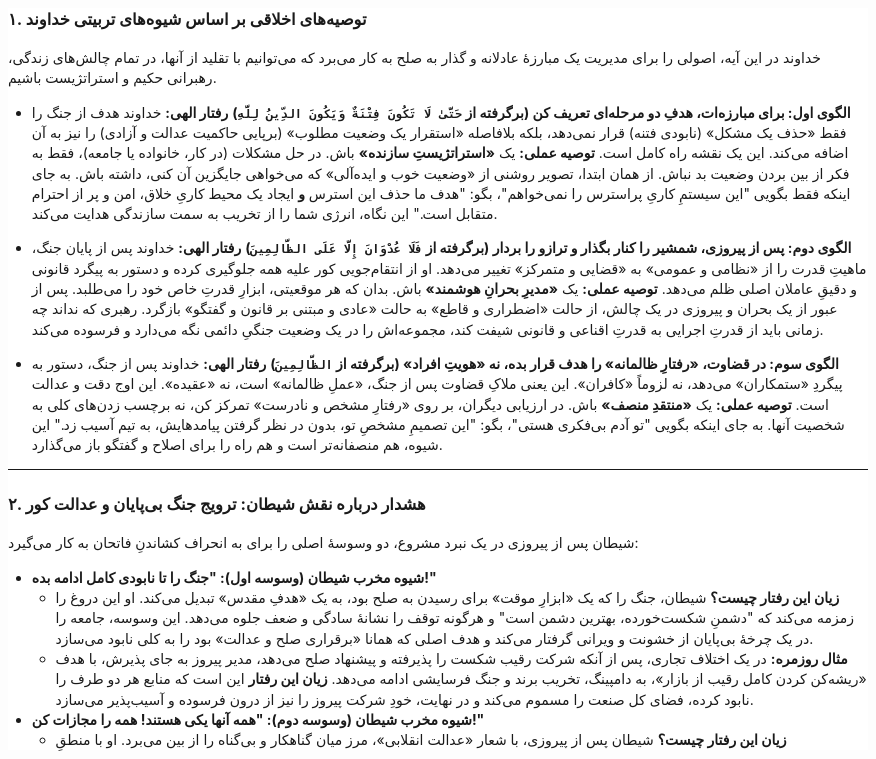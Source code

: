 ### **۱. توصیه‌های اخلاقی بر اساس شیوه‌های تربیتی خداوند**

خداوند در این آیه، اصولی را برای مدیریت یک مبارزهٔ عادلانه و گذار به صلح
به کار می‌برد که می‌توانیم با تقلید از آنها، در تمام چالش‌های زندگی،
رهبرانی حکیم و استراتژیست باشیم.

-   **الگوی اول: برای مبارزه‌ات، هدفِ دو مرحله‌ای تعریف کن (برگرفته از
    `حَتَّىٰ لَا تَكُونَ فِتْنَةٌ وَيَكُونَ الدِّينُ لِلَّهِ`)** **رفتار الهی:** خداوند هدف از
    جنگ را فقط «حذف یک مشکل» (نابودی فتنه) قرار نمی‌دهد، بلکه بلافاصله
    «استقرار یک وضعیت مطلوب» (برپایی حاکمیت عدالت و آزادی) را نیز به آن
    اضافه می‌کند. این یک نقشه راه کامل است. **توصیه عملی:** یک
    **«استراتژیستِ سازنده»** باش. در حل مشکلات (در کار، خانواده یا
    جامعه)، فقط به فکر از بین بردن وضعیت بد نباش. از همان ابتدا، تصویر
    روشنی از «وضعیت خوب و ایده‌آلی» که می‌خواهی جایگزین آن کنی، داشته باش.
    به جای اینکه فقط بگویی "این سیستمِ کاریِ پراسترس را نمی‌خواهم"، بگو:
    "هدف ما حذف این استرس **و** ایجاد یک محیط کاریِ خلاق، امن و پر از
    احترام متقابل است." این نگاه، انرژی شما را از تخریب به سمت سازندگی
    هدایت می‌کند.

-   **الگوی دوم: پس از پیروزی، شمشیر را کنار بگذار و ترازو را بردار
    (برگرفته از `فَلَا عُدْوَانَ إِلَّا عَلَى الظَّالِمِينَ`)** **رفتار الهی:** خداوند
    پس از پایان جنگ، ماهیتِ قدرت را از «نظامی و عمومی» به «قضایی و
    متمرکز» تغییر می‌دهد. او از انتقام‌جویی کور علیه همه جلوگیری کرده و
    دستور به پیگرد قانونی و دقیقِ عاملان اصلی ظلم می‌دهد. **توصیه عملی:**
    یک **«مدیرِ بحرانِ هوشمند»** باش. بدان که هر موقعیتی، ابزارِ قدرتِ خاص
    خود را می‌طلبد. پس از عبور از یک بحران و پیروزی در یک چالش، از حالت
    «اضطراری و قاطع» به حالت «عادی و مبتنی بر قانون و گفتگو» بازگرد.
    رهبری که نداند چه زمانی باید از قدرتِ اجرایی به قدرتِ اقناعی و قانونی
    شیفت کند، مجموعه‌اش را در یک وضعیت جنگیِ دائمی نگه می‌دارد و فرسوده
    می‌کند.

-   **الگوی سوم: در قضاوت، «رفتارِ ظالمانه» را هدف قرار بده، نه «هویتِ
    افراد» (برگرفته از `الظَّالِمِينَ`)** **رفتار الهی:** خداوند پس از جنگ،
    دستور به پیگردِ «ستمکاران» می‌دهد، نه لزوماً «کافران». این یعنی ملاکِ
    قضاوت پس از جنگ، «عملِ ظالمانه» است، نه «عقیده». این اوج دقت و عدالت
    است. **توصیه عملی:** یک **«منتقدِ منصف»** باش. در ارزیابی دیگران، بر
    روی «رفتارِ مشخص و نادرست» تمرکز کن، نه برچسب زدن‌های کلی به شخصیت
    آنها. به جای اینکه بگویی "تو آدم بی‌فکری هستی"، بگو: "این تصمیمِ مشخصِ
    تو، بدون در نظر گرفتن پیامدهایش، به تیم آسیب زد." این شیوه، هم
    منصفانه‌تر است و هم راه را برای اصلاح و گفتگو باز می‌گذارد.

------------------------------------------------------------------------

### **۲. هشدار درباره نقش شیطان: ترویج جنگ بی‌پایان و عدالت کور**

شیطان پس از پیروزی در یک نبرد مشروع، دو وسوسهٔ اصلی را برای به انحراف
کشاندنِ فاتحان به کار می‌گیرد:

-   **شیوه مخرب شیطان (وسوسه اول): "جنگ را تا نابودی کامل ادامه بده!"**
    -   **زیان این رفتار چیست؟** شیطان، جنگ را که یک «ابزارِ موقت» برای
        رسیدن به صلح بود، به یک «هدفِ مقدس» تبدیل می‌کند. او این دروغ را
        زمزمه می‌کند که "دشمنِ شکست‌خورده، بهترین دشمن است" و هرگونه توقف
        را نشانهٔ سادگی و ضعف جلوه می‌دهد. این وسوسه، جامعه را در یک چرخهٔ
        بی‌پایان از خشونت و ویرانی گرفتار می‌کند و هدف اصلی که همانا
        «برقراری صلح و عدالت» بود را به کلی نابود می‌سازد.
    -   **مثال روزمره:** در یک اختلاف تجاری، پس از آنکه شرکت رقیب شکست
        را پذیرفته و پیشنهاد صلح می‌دهد، مدیر پیروز به جای پذیرش، با هدف
        «ریشه‌کن کردن کامل رقیب از بازار»، به دامپینگ، تخریب برند و جنگ
        فرسایشی ادامه می‌دهد. **زیان این رفتار** این است که منابع هر دو
        طرف را نابود کرده، فضای کل صنعت را مسموم می‌کند و در نهایت، خودِ
        شرکت پیروز را نیز از درون فرسوده و آسیب‌پذیر می‌سازد.
-   **شیوه مخرب شیطان (وسوسه دوم): "همه آنها یکی هستند! همه را مجازات
    کن!"**
    -   **زیان این رفتار چیست؟** شیطان پس از پیروزی، با شعار «عدالت
        انقلابی»، مرز میان گناهکار و بی‌گناه را از بین می‌برد. او با منطقِ